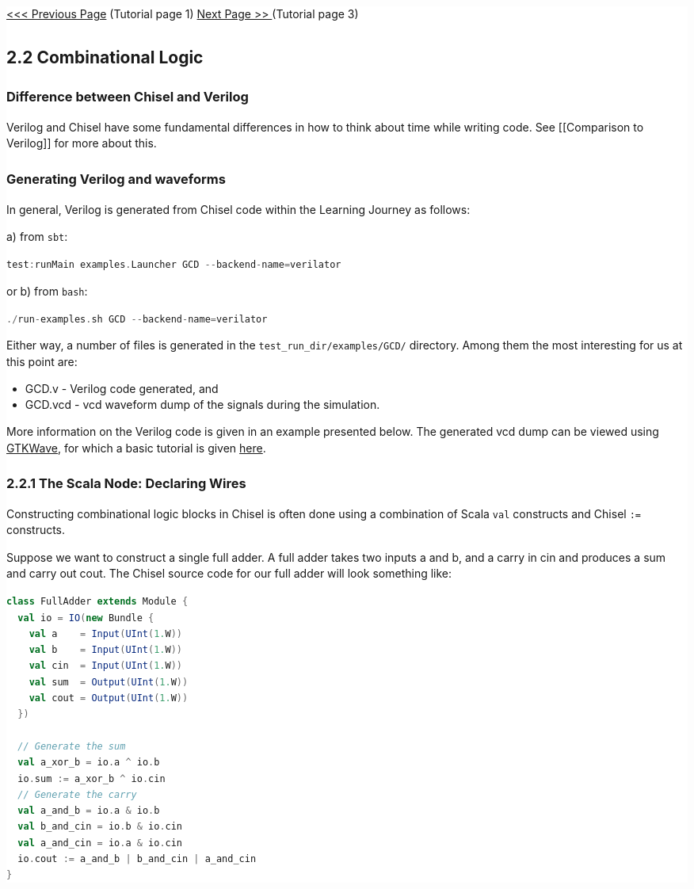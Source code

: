 [<<< Previous Page](Tutorial-page-1) (Tutorial page 1)  [Next Page >> ](Tutorial-page-3) (Tutorial page 3)

## 2.2 Combinational Logic

### Difference between Chisel and Verilog
Verilog and Chisel have some fundamental differences in how to think about time while writing code.  See [[Comparison to Verilog]] for more about this. 

### Generating Verilog and waveforms

In general, Verilog is generated from Chisel code within the Learning Journey as follows:

a) from `sbt`:
```scala
test:runMain examples.Launcher GCD --backend-name=verilator
```

or b) from `bash`:

```scala
./run-examples.sh GCD --backend-name=verilator
```

Either way, a number of files is generated in the `test_run_dir/examples/GCD/` directory. Among them the most interesting for us at this point are:

  * GCD.v - Verilog code generated, and
  * GCD.vcd - vcd waveform dump of the signals during the simulation.

More information on the Verilog code is given in an example presented below. The generated vcd dump can be viewed using [GTKWave](http://gtkwave.sourceforge.net/), for which a basic tutorial is given [here](http://billauer.co.il/blog/2017/08/linux-vcd-waveform-viewer/).

### 2.2.1 The Scala Node: Declaring Wires

Constructing combinational logic blocks in Chisel is often done using a combination of Scala `val` constructs and Chisel `:=` constructs. 

Suppose we want to construct a single full adder. A full adder takes two inputs a and b, and a carry in cin and produces a sum and carry out cout. The Chisel source code for our full adder will look something like:

```scala
class FullAdder extends Module {
  val io = IO(new Bundle {
    val a    = Input(UInt(1.W))
    val b    = Input(UInt(1.W))
    val cin  = Input(UInt(1.W))
    val sum  = Output(UInt(1.W))
    val cout = Output(UInt(1.W))
  })

  // Generate the sum
  val a_xor_b = io.a ^ io.b
  io.sum := a_xor_b ^ io.cin
  // Generate the carry
  val a_and_b = io.a & io.b
  val b_and_cin = io.b & io.cin
  val a_and_cin = io.a & io.cin
  io.cout := a_and_b | b_and_cin | a_and_cin
}
```
   